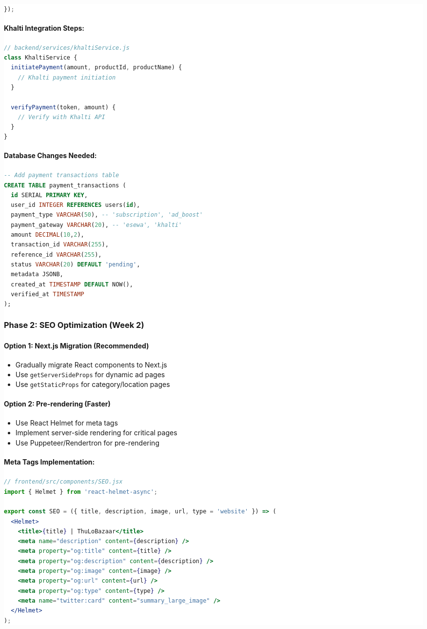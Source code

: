 ```javascript
});
```

#### Khalti Integration Steps:
```javascript
// backend/services/khaltiService.js
class KhaltiService {
  initiatePayment(amount, productId, productName) {
    // Khalti payment initiation
  }

  verifyPayment(token, amount) {
    // Verify with Khalti API
  }
}
```

#### Database Changes Needed:
```sql
-- Add payment transactions table
CREATE TABLE payment_transactions (
  id SERIAL PRIMARY KEY,
  user_id INTEGER REFERENCES users(id),
  payment_type VARCHAR(50), -- 'subscription', 'ad_boost'
  payment_gateway VARCHAR(20), -- 'esewa', 'khalti'
  amount DECIMAL(10,2),
  transaction_id VARCHAR(255),
  reference_id VARCHAR(255),
  status VARCHAR(20) DEFAULT 'pending',
  metadata JSONB,
  created_at TIMESTAMP DEFAULT NOW(),
  verified_at TIMESTAMP
);
```

### Phase 2: SEO Optimization (Week 2)

#### Option 1: Next.js Migration (Recommended)
- Gradually migrate React components to Next.js
- Use `getServerSideProps` for dynamic ad pages
- Use `getStaticProps` for category/location pages

#### Option 2: Pre-rendering (Faster)
- Use React Helmet for meta tags
- Implement server-side rendering for critical pages
- Use Puppeteer/Rendertron for pre-rendering

#### Meta Tags Implementation:
```jsx
// frontend/src/components/SEO.jsx
import { Helmet } from 'react-helmet-async';

export const SEO = ({ title, description, image, url, type = 'website' }) => (
  <Helmet>
    <title>{title} | ThuLoBazaar</title>
    <meta name="description" content={description} />
    <meta property="og:title" content={title} />
    <meta property="og:description" content={description} />
    <meta property="og:image" content={image} />
    <meta property="og:url" content={url} />
    <meta property="og:type" content={type} />
    <meta name="twitter:card" content="summary_large_image" />
  </Helmet>
);
```